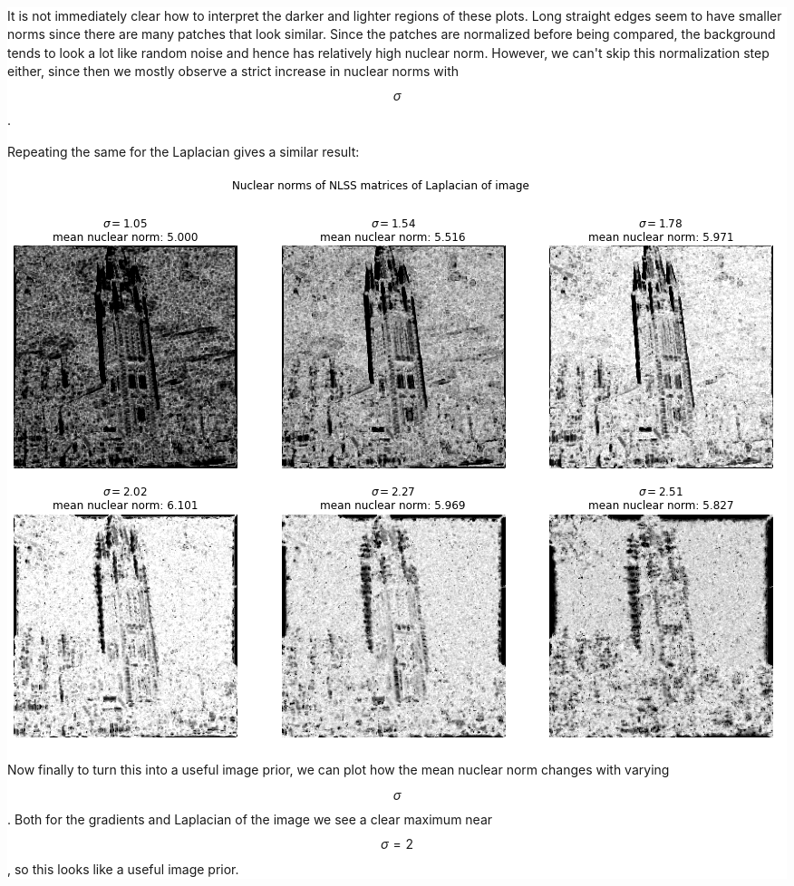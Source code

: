 

It is not immediately clear how to interpret the darker and lighter regions of these plots. Long
straight edges seem to have smaller norms since there are many patches that look similar. Since the
patches are normalized before being compared, the background tends to look a lot like random noise
and hence has relatively high nuclear norm. However, we can't skip this normalization step either,
since then we mostly observe a strict increase in nuclear norms with $$\sigma$$. 

Repeating the same for the Laplacian gives a similar result:

    
![png](/imgs/deconvolution_part2/part2_21_0.png)
    


Now finally to turn this into a useful image prior, we can plot how the mean nuclear norm changes with varying $$\sigma$$. Both for the gradients and Laplacian of the image we see a clear maximum near $$\sigma=2$$, so this looks like a useful image prior. 

